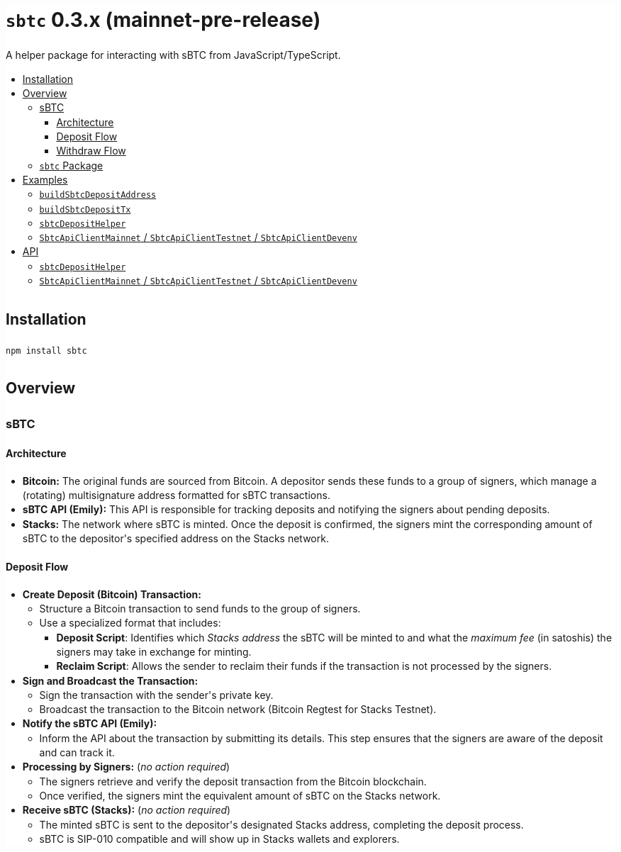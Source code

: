 # `sbtc` 0.3.x (mainnet-pre-release)

A helper package for interacting with sBTC from JavaScript/TypeScript.

- [Installation](#installation)
- [Overview](#overview)
  - [sBTC](#sbtc)
    - [Architecture](#architecture)
    - [Deposit Flow](#deposit-flow)
    - [Withdraw Flow](#withdraw-flow)
  - [`sbtc` Package](#sbtc-package)
- [Examples](#examples)
  - [`buildSbtcDepositAddress`](#buildsbtcdepositaddress)
  - [`buildSbtcDepositTx`](#buildsbtcdeposittx)
  - [`sbtcDepositHelper`](#sbtcdeposithelper)
  - [`SbtcApiClientMainnet` / `SbtcApiClientTestnet` / `SbtcApiClientDevenv`](#sbtcapiclientmainnet--sbtcapiclienttestnet--sbtcapiclientdevenv)
- [API](#api)
  - [`sbtcDepositHelper`](#sbtcdeposithelper-1)
  - [`SbtcApiClientMainnet` / `SbtcApiClientTestnet` / `SbtcApiClientDevenv`](#sbtcapiclientmainnet--sbtcapiclienttestnet--sbtcapiclientdevenv-1)

## Installation

```bash
npm install sbtc
```

## Overview

### sBTC

#### Architecture

- **Bitcoin:** The original funds are sourced from Bitcoin. A depositor sends these funds to a group of signers, which manage a (rotating) multisignature address formatted for sBTC transactions.
- **sBTC API (Emily):** This API is responsible for tracking deposits and notifying the signers about pending deposits.
- **Stacks:** The network where sBTC is minted. Once the deposit is confirmed, the signers mint the corresponding amount of sBTC to the depositor's specified address on the Stacks network.

#### Deposit Flow

- **Create Deposit (Bitcoin) Transaction:**
  - Structure a Bitcoin transaction to send funds to the group of signers.
  - Use a specialized format that includes:
    - **Deposit Script**: Identifies which _Stacks address_ the sBTC will be minted to and what the _maximum fee_ (in satoshis) the signers may take in exchange for minting.
    - **Reclaim Script**: Allows the sender to reclaim their funds if the transaction is not processed by the signers.
- **Sign and Broadcast the Transaction:**
  - Sign the transaction with the sender's private key.
  - Broadcast the transaction to the Bitcoin network (Bitcoin Regtest for Stacks Testnet).
- **Notify the sBTC API (Emily):**
  - Inform the API about the transaction by submitting its details.
    This step ensures that the signers are aware of the deposit and can track it.
- **Processing by Signers:** (_no action required_)
  - The signers retrieve and verify the deposit transaction from the Bitcoin blockchain.
  - Once verified, the signers mint the equivalent amount of sBTC on the Stacks network.
- **Receive sBTC (Stacks):** (_no action required_)
  - The minted sBTC is sent to the depositor's designated Stacks address, completing the deposit process.
  - sBTC is SIP-010 compatible and will show up in Stacks wallets and explorers.
